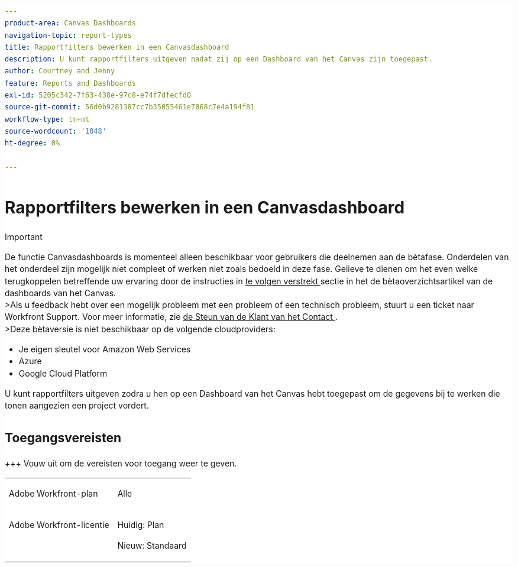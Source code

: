 ```yaml
---
product-area: Canvas Dashboards
navigation-topic: report-types
title: Rapportfilters bewerken in een Canvasdashboard
description: U kunt rapportfilters uitgeven nadat zij op een Dashboard van het Canvas zijn toegepast.
author: Courtney and Jenny
feature: Reports and Dashboards
exl-id: 5205c342-7f63-438e-97c8-e74f7dfecfd0
source-git-commit: 56d0b9281387cc7b35055461e7868c7e4a194f81
workflow-type: tm+mt
source-wordcount: '1048'
ht-degree: 0%

---
```


# Rapportfilters bewerken in een Canvasdashboard

>[!IMPORTANT]
>
>De functie Canvasdashboards is momenteel alleen beschikbaar voor gebruikers die deelnemen aan de bètafase. Onderdelen van het onderdeel zijn mogelijk niet compleet of werken niet zoals bedoeld in deze fase. Gelieve te dienen om het even welke terugkoppelen betreffende uw ervaring door de instructies in [ te volgen verstrekt ](/help/quicksilver/product-announcements/betas/canvas-dashboards-beta/canvas-dashboards-beta-information.md#provide-feedback) sectie in het de bètaoverzichtsartikel van de dashboards van het Canvas.<br>
>&#x200B;>Als u feedback hebt over een mogelijk probleem met een probleem of een technisch probleem, stuurt u een ticket naar Workfront Support. Voor meer informatie, zie [ de Steun van de Klant van het Contact ](/help/quicksilver/workfront-basics/tips-tricks-and-troubleshooting/contact-customer-support.md).<br>
>&#x200B;>Deze bètaversie is niet beschikbaar op de volgende cloudproviders:
>
>* Je eigen sleutel voor Amazon Web Services
>* Azure
>* Google Cloud Platform

U kunt rapportfilters uitgeven zodra u hen op een Dashboard van het Canvas hebt toegepast om de gegevens bij te werken die tonen aangezien een project vordert.

## Toegangsvereisten

+++ Vouw uit om de vereisten voor toegang weer te geven. 

<table style="table-layout:auto"> 
<col> 
</col> 
<col> 
</col> 
<tbody> 
<tr> 
   <td role="rowheader"><p>Adobe Workfront-plan</p></td> 
   <td> 
<p>Alle </p> 
   </td> 
<tr> 
 <tr> 
   <td role="rowheader"><p>Adobe Workfront-licentie</p></td> 
   <td> 
<p>Huidig: Plan </p> 
<p>Nieuw: Standaard</p> 
   </td> 